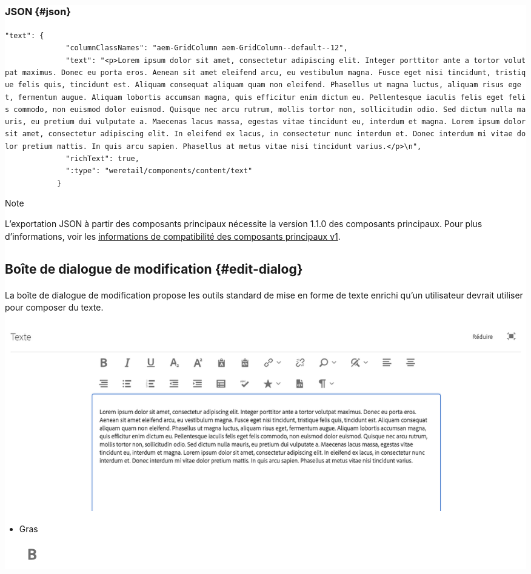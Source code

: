 ### JSON {#json}

```
"text": {
              "columnClassNames": "aem-GridColumn aem-GridColumn--default--12",
              "text": "<p>Lorem ipsum dolor sit amet, consectetur adipiscing elit. Integer porttitor ante a tortor volutpat maximus. Donec eu porta eros. Aenean sit amet eleifend arcu, eu vestibulum magna. Fusce eget nisi tincidunt, tristique felis quis, tincidunt est. Aliquam consequat aliquam quam non eleifend. Phasellus ut magna luctus, aliquam risus eget, fermentum augue. Aliquam lobortis accumsan magna, quis efficitur enim dictum eu. Pellentesque iaculis felis eget felis commodo, non euismod dolor euismod. Quisque nec arcu rutrum, mollis tortor non, sollicitudin odio. Sed dictum nulla mauris, eu pretium dui vulputate a. Maecenas lacus massa, egestas vitae tincidunt eu, interdum et magna. Lorem ipsum dolor sit amet, consectetur adipiscing elit. In eleifend ex lacus, in consectetur nunc interdum et. Donec interdum mi vitae dolor pretium mattis. In quis arcu sapien. Phasellus at metus vitae nisi tincidunt varius.</p>\n",
              "richText": true,
              ":type": "weretail/components/content/text"
            }
```

>[!NOTE]
>
>L’exportation JSON à partir des composants principaux nécessite la version 1.1.0 des composants principaux. Pour plus d’informations, voir les [informations de compatibilité des composants principaux v1](/help/versions.md).

## Boîte de dialogue de modification {#edit-dialog}

La boîte de dialogue de modification propose les outils standard de mise en forme de texte enrichi qu’un utilisateur devrait utiliser pour composer du texte.

![](/help/assets/chlimage_1-52.png)

* Gras

  ![](/help/assets/chlimage_1-53.png)
